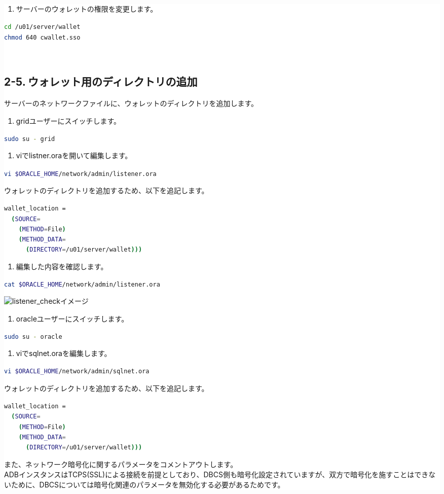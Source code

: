 1. サーバーのウォレットの権限を変更します。
```sh
cd /u01/server/wallet
chmod 640 cwallet.sso
```

<br>

## 2-5. ウォレット用のディレクトリの追加
サーバーのネットワークファイルに、ウォレットのディレクトリを追加します。

1. gridユーザーにスイッチします。
```sh
sudo su - grid
```

1. viでlistner.oraを開いて編集します。   
```sh
vi $ORACLE_HOME/network/admin/listener.ora
```
ウォレットのディレクトリを追加するため、以下を追記します。
```sh
wallet_location =
  (SOURCE=
    (METHOD=File)
    (METHOD_DATA=
      (DIRECTORY=/u01/server/wallet)))
```

1. 編集した内容を確認します。
```sh
cat $ORACLE_HOME/network/admin/listener.ora
```
![listener_checkイメージ](listener_check.jpg)

1. oracleユーザーにスイッチします。    
```sh
sudo su - oracle
```

1. viでsqlnet.oraを編集します。   
```sh
vi $ORACLE_HOME/network/admin/sqlnet.ora
```
ウォレットのディレクトリを追加するため、以下を追記します。 
```sh
wallet_location =
  (SOURCE=
    (METHOD=File)
    (METHOD_DATA=
      (DIRECTORY=/u01/server/wallet)))
```
また、ネットワーク暗号化に関するパラメータをコメントアウトします。   
ADBインスタンスはTCPS(SSL)による接続を前提としており、DBCS側も暗号化設定されていますが、双方で暗号化を施すことはできないために、DBCSについては暗号化関連のパラメータを無効化する必要があるためです。
